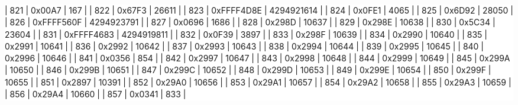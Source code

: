 |     821 | 0x00A7      |         167 |
|     822 | 0x67F3      |       26611 |
|     823 | 0xFFFF4D8E  |  4294921614 |
|     824 | 0x0FE1      |        4065 |
|     825 | 0x6D92      |       28050 |
|     826 | 0xFFFF560F  |  4294923791 |
|     827 | 0x0696      |        1686 |
|     828 | 0x298D      |       10637 |
|     829 | 0x298E      |       10638 |
|     830 | 0x5C34      |       23604 |
|     831 | 0xFFFF4683  |  4294919811 |
|     832 | 0x0F39      |        3897 |
|     833 | 0x298F      |       10639 |
|     834 | 0x2990      |       10640 |
|     835 | 0x2991      |       10641 |
|     836 | 0x2992      |       10642 |
|     837 | 0x2993      |       10643 |
|     838 | 0x2994      |       10644 |
|     839 | 0x2995      |       10645 |
|     840 | 0x2996      |       10646 |
|     841 | 0x0356      |         854 |
|     842 | 0x2997      |       10647 |
|     843 | 0x2998      |       10648 |
|     844 | 0x2999      |       10649 |
|     845 | 0x299A      |       10650 |
|     846 | 0x299B      |       10651 |
|     847 | 0x299C      |       10652 |
|     848 | 0x299D      |       10653 |
|     849 | 0x299E      |       10654 |
|     850 | 0x299F      |       10655 |
|     851 | 0x2897      |       10391 |
|     852 | 0x29A0      |       10656 |
|     853 | 0x29A1      |       10657 |
|     854 | 0x29A2      |       10658 |
|     855 | 0x29A3      |       10659 |
|     856 | 0x29A4      |       10660 |
|     857 | 0x0341      |         833 |